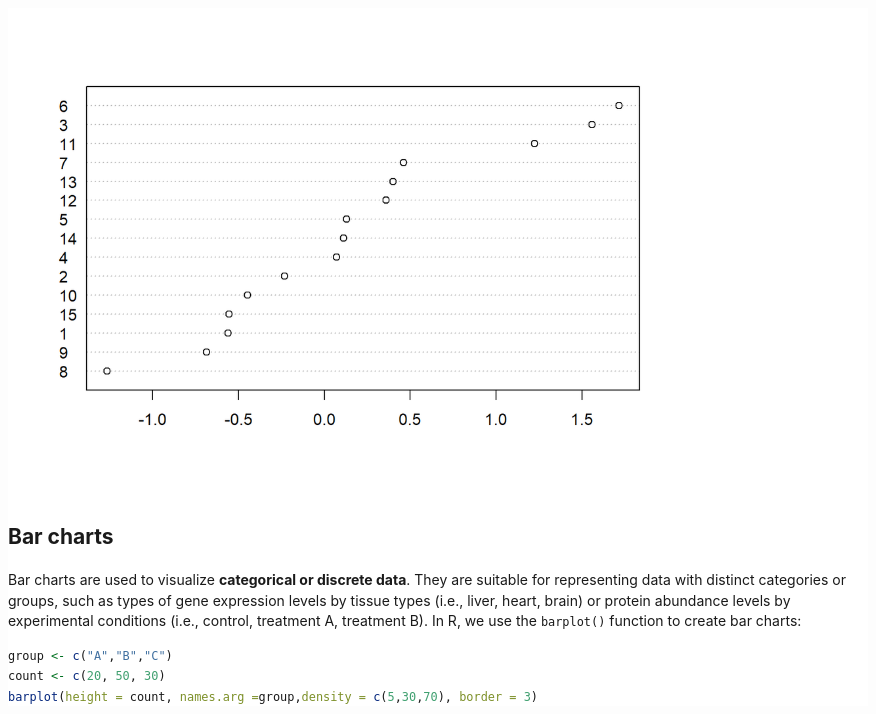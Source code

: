 <img src="06-BasicPlots_2024BRodriguez_files/figure-html/unnamed-chunk-8-1.png" width="672" />
  
## Bar charts
  
Bar charts are used to visualize **categorical or discrete data**. They are suitable for representing data with distinct categories or groups, such as types of gene expression levels by tissue types (i.e., liver, heart, brain) or protein abundance levels by experimental conditions (i.e., control, treatment A, treatment B). In R, we use the `barplot()` function to create bar charts: 
    

``` r
group <- c("A","B","C")
count <- c(20, 50, 30)
barplot(height = count, names.arg =group,density = c(5,30,70), border = 3)
```
